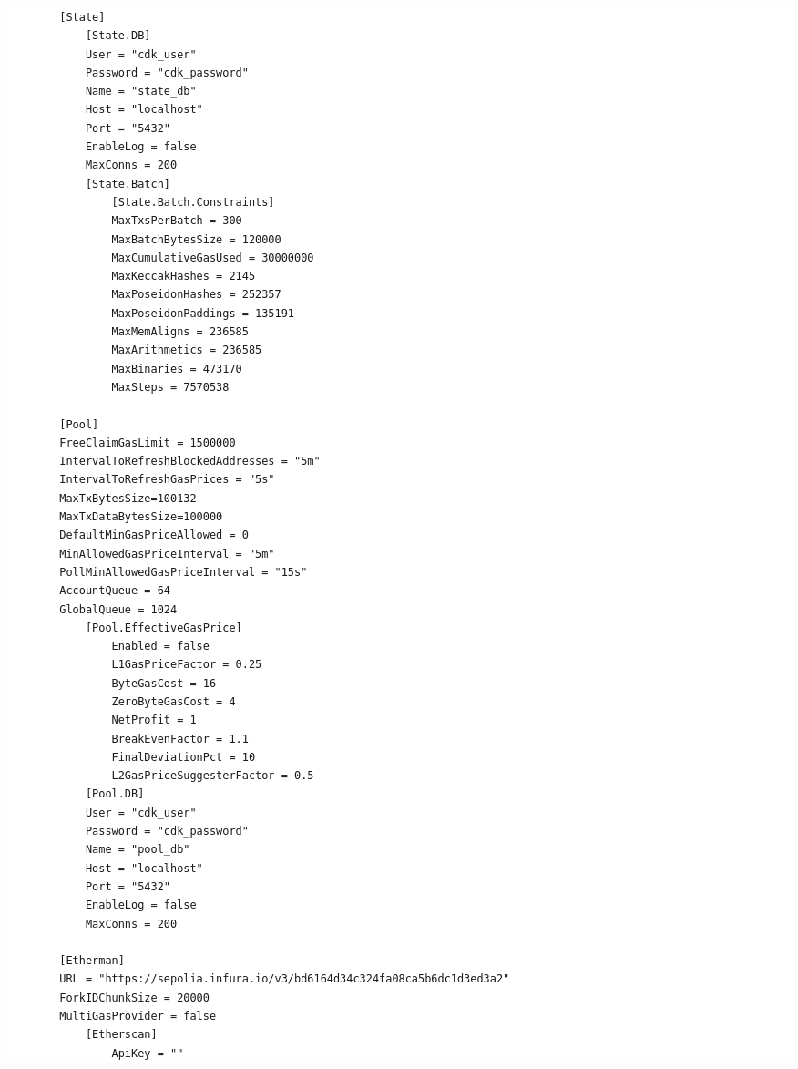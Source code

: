 			[State]
				[State.DB]
				User = "cdk_user"
				Password = "cdk_password"
				Name = "state_db"
				Host = "localhost"
				Port = "5432"
				EnableLog = false	
				MaxConns = 200
				[State.Batch]
					[State.Batch.Constraints]
					MaxTxsPerBatch = 300
					MaxBatchBytesSize = 120000
					MaxCumulativeGasUsed = 30000000
					MaxKeccakHashes = 2145
					MaxPoseidonHashes = 252357
					MaxPoseidonPaddings = 135191
					MaxMemAligns = 236585
					MaxArithmetics = 236585
					MaxBinaries = 473170
					MaxSteps = 7570538

			[Pool]
			FreeClaimGasLimit = 1500000
			IntervalToRefreshBlockedAddresses = "5m"
			IntervalToRefreshGasPrices = "5s"
			MaxTxBytesSize=100132
			MaxTxDataBytesSize=100000
			DefaultMinGasPriceAllowed = 0
			MinAllowedGasPriceInterval = "5m"
			PollMinAllowedGasPriceInterval = "15s"
			AccountQueue = 64
			GlobalQueue = 1024
				[Pool.EffectiveGasPrice]
					Enabled = false
					L1GasPriceFactor = 0.25
					ByteGasCost = 16
					ZeroByteGasCost = 4
					NetProfit = 1
					BreakEvenFactor = 1.1			
					FinalDeviationPct = 10
					L2GasPriceSuggesterFactor = 0.5
				[Pool.DB]
				User = "cdk_user"
				Password = "cdk_password"
				Name = "pool_db"
				Host = "localhost"
				Port = "5432"
				EnableLog = false
				MaxConns = 200

			[Etherman]
			URL = "https://sepolia.infura.io/v3/bd6164d34c324fa08ca5b6dc1d3ed3a2"
			ForkIDChunkSize = 20000
			MultiGasProvider = false
				[Etherscan]
					ApiKey = ""
